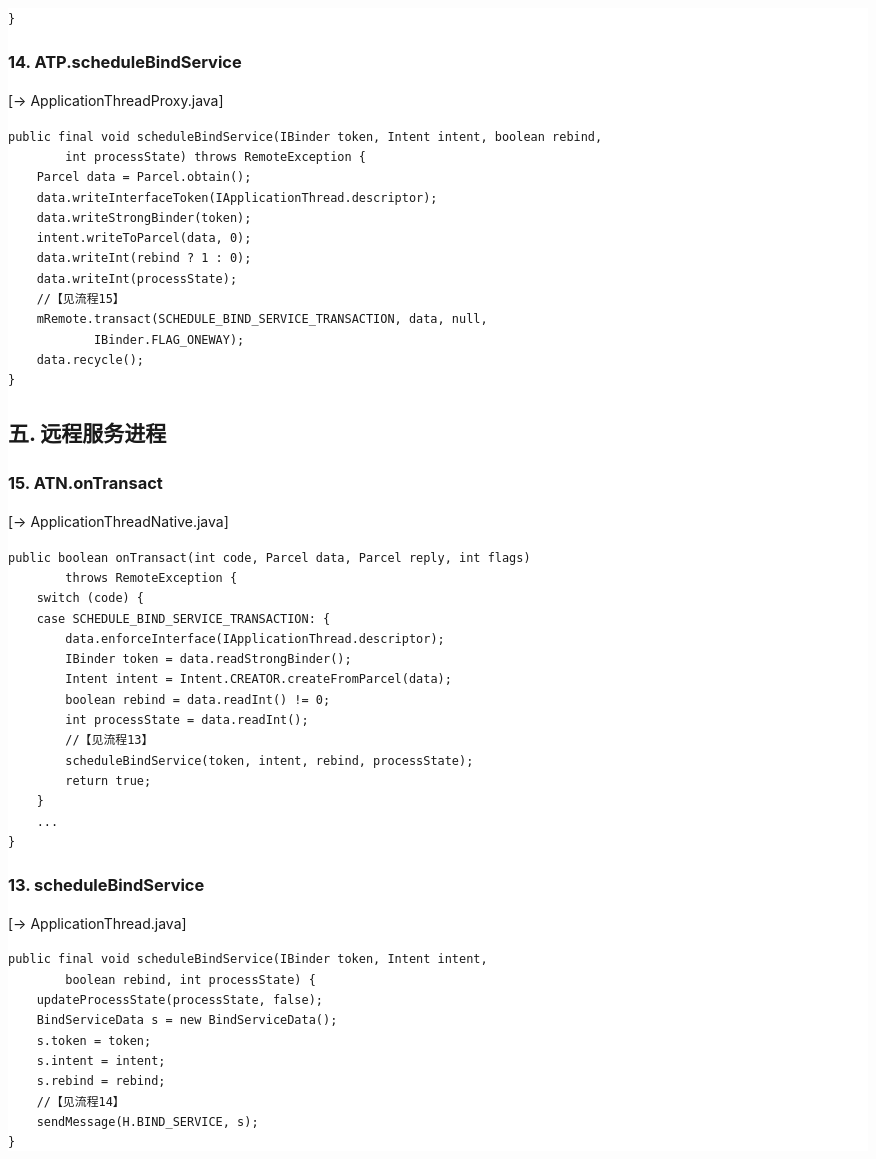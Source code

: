     }


### 14. ATP.scheduleBindService
[-> ApplicationThreadProxy.java]

    public final void scheduleBindService(IBinder token, Intent intent, boolean rebind,
            int processState) throws RemoteException {
        Parcel data = Parcel.obtain();
        data.writeInterfaceToken(IApplicationThread.descriptor);
        data.writeStrongBinder(token);
        intent.writeToParcel(data, 0);
        data.writeInt(rebind ? 1 : 0);
        data.writeInt(processState);
        //【见流程15】
        mRemote.transact(SCHEDULE_BIND_SERVICE_TRANSACTION, data, null,
                IBinder.FLAG_ONEWAY);
        data.recycle();
    }

## 五. 远程服务进程

### 15. ATN.onTransact
[-> ApplicationThreadNative.java]

    public boolean onTransact(int code, Parcel data, Parcel reply, int flags)
            throws RemoteException {
        switch (code) {
        case SCHEDULE_BIND_SERVICE_TRANSACTION: {
            data.enforceInterface(IApplicationThread.descriptor);
            IBinder token = data.readStrongBinder();
            Intent intent = Intent.CREATOR.createFromParcel(data);
            boolean rebind = data.readInt() != 0;
            int processState = data.readInt();
            //【见流程13】
            scheduleBindService(token, intent, rebind, processState);
            return true;
        }
        ...
    }

### 13. scheduleBindService
[-> ApplicationThread.java]

    public final void scheduleBindService(IBinder token, Intent intent,
            boolean rebind, int processState) {
        updateProcessState(processState, false);
        BindServiceData s = new BindServiceData();
        s.token = token;
        s.intent = intent;
        s.rebind = rebind;
        //【见流程14】
        sendMessage(H.BIND_SERVICE, s);
    }
